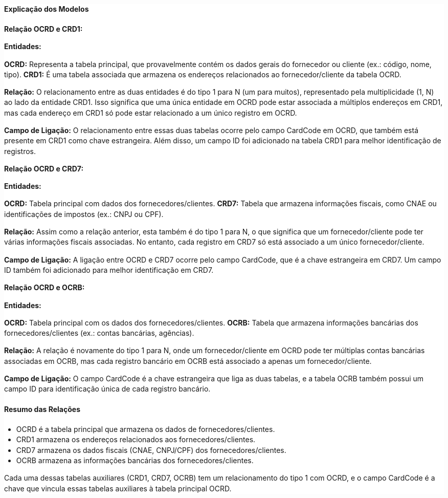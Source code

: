 #### Explicação dos Modelos

**Relação OCRD e CRD1:**

**Entidades:**

**OCRD:** Representa a tabela principal, que provavelmente contém os dados gerais do fornecedor ou cliente (ex.: código, nome, tipo).
**CRD1:** É uma tabela associada que armazena os endereços relacionados ao fornecedor/cliente da tabela OCRD.

**Relação:** O relacionamento entre as duas entidades é do tipo 1 para N (um para muitos), representado pela multiplicidade (1, N) ao lado da entidade CRD1. Isso significa que uma única entidade em OCRD pode estar associada a múltiplos endereços em CRD1, mas cada endereço em CRD1 só pode estar relacionado a um único registro em OCRD.

**Campo de Ligação:** O relacionamento entre essas duas tabelas ocorre pelo campo CardCode em OCRD, que também está presente em CRD1 como chave estrangeira. Além disso, um campo ID foi adicionado na tabela CRD1 para melhor identificação de registros.

**Relação OCRD e CRD7:**

**Entidades:**

**OCRD:** Tabela principal com dados dos fornecedores/clientes.
**CRD7:** Tabela que armazena informações fiscais, como CNAE ou identificações de impostos (ex.: CNPJ ou CPF).

**Relação:** Assim como a relação anterior, esta também é do tipo 1 para N, o que significa que um fornecedor/cliente pode ter várias informações fiscais associadas. No entanto, cada registro em CRD7 só está associado a um único fornecedor/cliente.

**Campo de Ligação:** A ligação entre OCRD e CRD7 ocorre pelo campo CardCode, que é a chave estrangeira em CRD7. Um campo ID também foi adicionado para melhor identificação em CRD7.

**Relação OCRD e OCRB:**

**Entidades:**

**OCRD:** Tabela principal com os dados dos fornecedores/clientes.
**OCRB:** Tabela que armazena informações bancárias dos fornecedores/clientes (ex.: contas bancárias, agências).

**Relação:** A relação é novamente do tipo 1 para N, onde um fornecedor/cliente em OCRD pode ter múltiplas contas bancárias associadas em OCRB, mas cada registro bancário em OCRB está associado a apenas um fornecedor/cliente.

**Campo de Ligação:** O campo CardCode é a chave estrangeira que liga as duas tabelas, e a tabela OCRB também possui um campo ID para identificação única de cada registro bancário.

#### Resumo das Relações

- OCRD é a tabela principal que armazena os dados de fornecedores/clientes.
- CRD1 armazena os endereços relacionados aos fornecedores/clientes.
- CRD7 armazena os dados fiscais (CNAE, CNPJ/CPF) dos fornecedores/clientes.
- OCRB armazena as informações bancárias dos fornecedores/clientes.

Cada uma dessas tabelas auxiliares (CRD1, CRD7, OCRB) tem um relacionamento do tipo 1 com OCRD, e o campo CardCode é a chave que vincula essas tabelas auxiliares à tabela principal OCRD.
